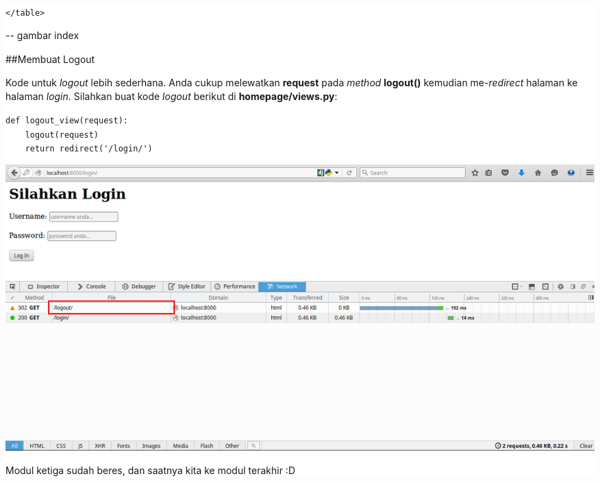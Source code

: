 ```
</table>
```

-- gambar index

##Membuat Logout

Kode untuk *logout* lebih sederhana. Anda cukup melewatkan **request** pada *method* **logout()** kemudian me-*redirect* halaman ke halaman *login*. Silahkan buat kode *logout* berikut di **homepage/views.py**:

```
def logout_view(request):
	logout(request)
	return redirect('/login/')
```

![test](screenshot/part3/8.png)

Modul ketiga sudah beres, dan saatnya kita ke modul terakhir :D